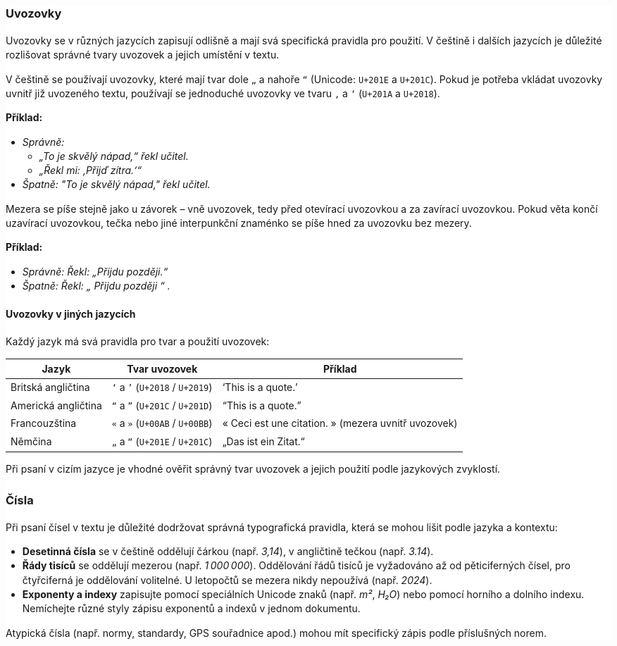 
### Uvozovky

Uvozovky se v různých jazycích zapisují odlišně a mají svá specifická pravidla pro použití. V češtině i dalších jazycích je důležité rozlišovat správné tvary uvozovek a jejich umístění v textu.

V češtině se používají uvozovky, které mají tvar dole `„` a nahoře `“` (Unicode: `U+201E` a `U+201C`). Pokud je potřeba vkládat uvozovky uvnitř již uvozeného textu, používají se jednoduché uvozovky ve tvaru `‚` a `‘` (`U+201A` a `U+2018`).

**Příklad:**
- *Správně:*
    - *„To je skvělý nápad,“ řekl učitel.*
    - *„Řekl mi: ‚Přijď zítra.‘“*
- *Špatně: "To je skvělý nápad," řekl učitel.*

Mezera se píše stejně jako u závorek – vně uvozovek, tedy před otevírací uvozovkou a za zavírací uvozovkou. Pokud věta končí uzavírací uvozovkou, tečka nebo jiné interpunkční znaménko se píše hned za uvozovku bez mezery.

**Příklad:**
- *Správně: Řekl: „Přijdu později.“*
- *Špatně: Řekl: „ Přijdu později “ .*

#### Uvozovky v jiných jazycích

Každý jazyk má svá pravidla pro tvar a použití uvozovek:

| Jazyk                | Tvar uvozovek                   | Příklad                         |
|----------------------|---------------------------------|---------------------------------|
| Britská angličtina   | `‘` a `’` (`U+2018` / `U+2019`) | ‘This is a quote.’              |
| Americká angličtina  | `“` a `”` (`U+201C` / `U+201D`) | “This is a quote.”              |
| Francouzština        | `«` a `»` (`U+00AB` / `U+00BB`) | « Ceci est une citation. » (mezera uvnitř uvozovek) |
| Němčina              | `„` a `“` (`U+201E` / `U+201C`) | „Das ist ein Zitat.“            |

Při psaní v cizím jazyce je vhodné ověřit správný tvar uvozovek a jejich použití podle jazykových zvyklostí.

### Čísla

Při psaní čísel v textu je důležité dodržovat správná typografická pravidla, která se mohou lišit podle jazyka a kontextu:

- **Desetinná čísla** se v češtině oddělují čárkou (např. *3,14*), v angličtině tečkou (např. *3.14*).
- **Řády tisíců** se oddělují mezerou (např. *1 000 000*). Oddělování řádů tisíců je vyžadováno až od pěticiferných čísel, pro čtyřciferná je oddělování volitelné. U letopočtů se mezera nikdy nepoužívá (např. *2024*).
- **Exponenty a indexy** zapisujte pomocí speciálních Unicode znaků (např. *m²*, *H₂O*) nebo pomocí horního a dolního indexu. Nemíchejte různé styly zápisu exponentů a indexů v jednom dokumentu.

Atypická čísla (např. normy, standardy, GPS souřadnice apod.) mohou mít specifický zápis podle příslušných norem.
